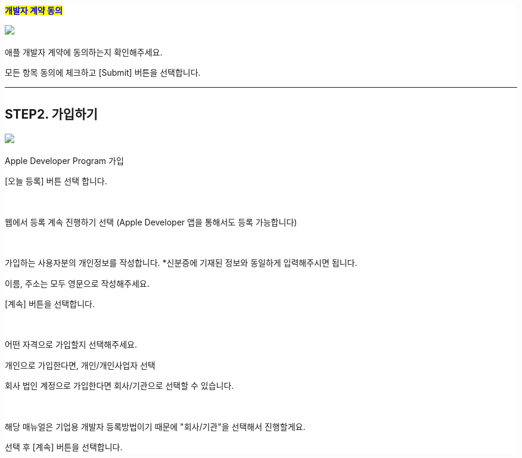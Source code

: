 <mark style="color:blue;">**개발자 계약 동의**</mark>

![](https://88478715-files.gitbook.io/\~/files/v0/b/gitbook-x-prod.appspot.com/o/spaces%2FmsJj00k8mj8AcVpnn9Xs%2Fuploads%2FACmaqnSZtErZZCCbwvNe%2F%EC%95%A0%ED%94%8C7.png?alt=media\&token=0d63a971-7512-4134-8805-d924b367ca41)

​애플 개발자 계약에 동의하는지 확인해주세요.

모든 항목 동의에 체크하고 \[Submit] 버튼을 선택합니다.

***



## STEP2. 가입하기

![](https://88478715-files.gitbook.io/\~/files/v0/b/gitbook-x-prod.appspot.com/o/spaces%2FmsJj00k8mj8AcVpnn9Xs%2Fuploads%2FMH4ctFtFKD87Kju0l4vO%2F%EC%95%A0%ED%94%8C8.png?alt=media\&token=77818185-3a1c-4aa6-9b6a-42b1bc3379ce)

Apple Developer Program 가입

\[오늘 등록] 버튼 선택 합니다.



<div align="left">

<img src="https://88478715-files.gitbook.io/~/files/v0/b/gitbook-x-prod.appspot.com/o/spaces%2FmsJj00k8mj8AcVpnn9Xs%2Fuploads%2F0NTJVnI930GWbG7KelIP%2F%EC%95%A0%ED%94%8C9.png?alt=media&#x26;token=012a8a19-5c17-490b-82b3-10330cbfd21c" alt="" width="100%">

</div>

웹에서 등록 계속 진행하기 선택 (Apple Developer 앱을 통해서도 등록 가능합니다)



<div align="left">

<img src="https://88478715-files.gitbook.io/~/files/v0/b/gitbook-x-prod.appspot.com/o/spaces%2FmsJj00k8mj8AcVpnn9Xs%2Fuploads%2Fwb1c3qlidFVfzWjOsbl7%2F%EC%95%A0%ED%94%8C10.png?alt=media&#x26;token=f3f78d37-ca50-4b19-81ba-0e0ca01149bf" alt="" width="100%">

</div>

가입하는 사용자분의 개인정보를 작성합니다. \*신분증에 기재된 정보와 동일하게 입력해주시면 됩니다.

이름, 주소는 모두 영문으로 작성해주세요.

\[계속] 버튼을 선택합니다.



<div align="left">

<img src="https://88478715-files.gitbook.io/~/files/v0/b/gitbook-x-prod.appspot.com/o/spaces%2FmsJj00k8mj8AcVpnn9Xs%2Fuploads%2FhAtnD9bL3rZIpmnSKeAv%2F%EC%95%A0%ED%94%8C11.png?alt=media&#x26;token=19f55c60-883e-4f22-9209-b1bbd57ff491" alt="" width="100%">

</div>

어떤 자격으로 가입할지 선택해주세요.

개인으로 가입한다면, 개인/개인사업자 선택

회사 법인 계정으로 가입한다면 회사/기관으로 선택할 수 있습니다.

​

해당 매뉴얼은 기업용 개발자 등록방법이기 때문에 "회사/기관"을 선택해서 진행할게요.

선택 후 \[계속] 버튼을 선택합니다.
